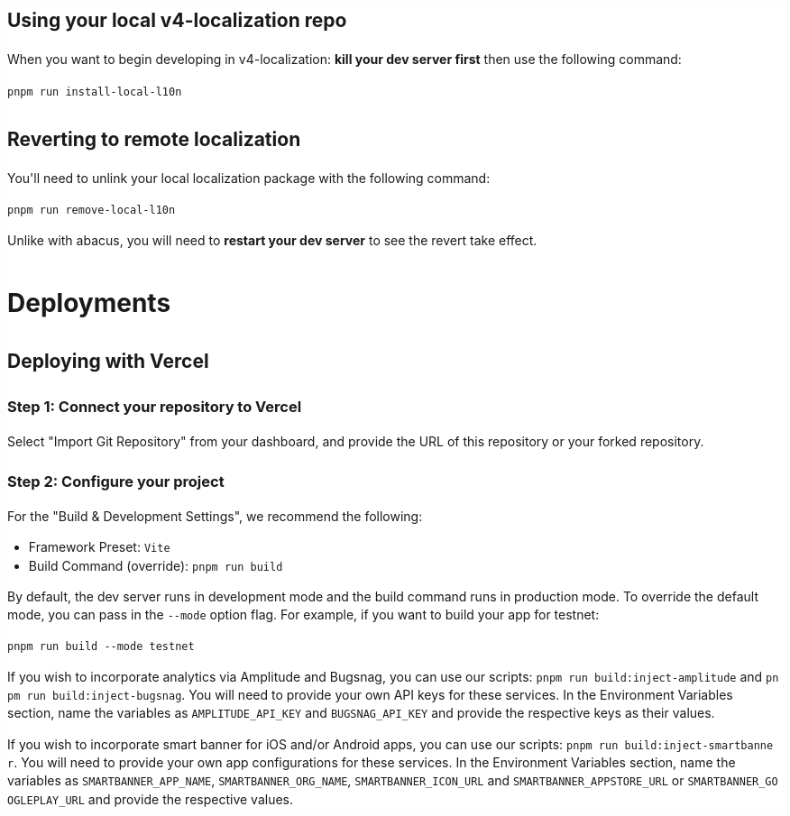 ## Using your local v4-localization repo

When you want to begin developing in v4-localization:
**kill your dev server first** then use the following command:

```
pnpm run install-local-l10n
```

## Reverting to remote localization

You'll need to unlink your local localization package with the following command:

```
pnpm run remove-local-l10n
```

Unlike with abacus, you will need to **restart your dev server** to see the revert take effect.

# Deployments

## Deploying with Vercel

### Step 1: Connect your repository to Vercel

Select "Import Git Repository" from your dashboard, and provide the URL of this repository or your forked repository.

### Step 2: Configure your project

For the "Build & Development Settings", we recommend the following:

- Framework Preset: `Vite`
- Build Command (override): `pnpm run build`

By default, the dev server runs in development mode and the build command runs in production mode. To override the default mode, you can pass in the `--mode` option flag. For example, if you want to build your app for testnet:

```
pnpm run build --mode testnet
```

If you wish to incorporate analytics via Amplitude and Bugsnag, you can use our scripts:
`pnpm run build:inject-amplitude` and `pnpm run build:inject-bugsnag`. You will need to provide your own API keys for these services. In the Environment Variables section, name the variables as `AMPLITUDE_API_KEY` and `BUGSNAG_API_KEY` and provide the respective keys as their values.

If you wish to incorporate smart banner for iOS and/or Android apps, you can use our scripts:
`pnpm run build:inject-smartbanner`. You will need to provide your own app configurations for these services. In the Environment Variables section, name the variables as `SMARTBANNER_APP_NAME`, `SMARTBANNER_ORG_NAME`, `SMARTBANNER_ICON_URL` and `SMARTBANNER_APPSTORE_URL` or `SMARTBANNER_GOOGLEPLAY_URL` and provide the respective values.
